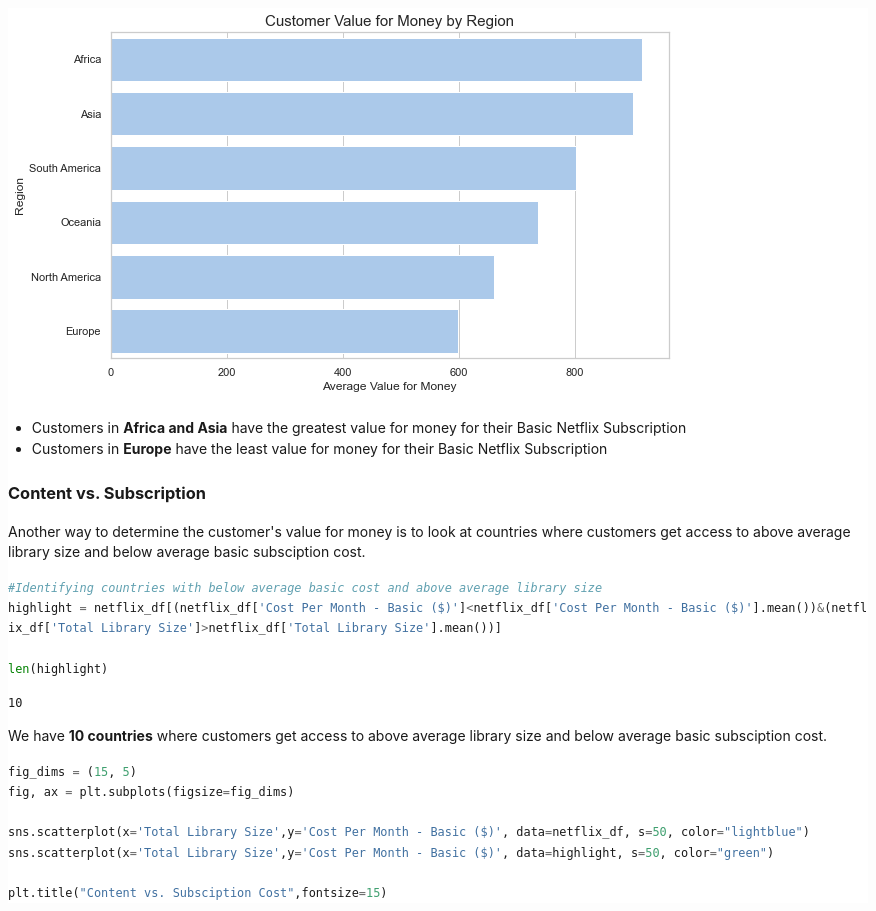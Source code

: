 ![png](output_50_1.png)
    


- Customers in <b>Africa and Asia</b> have the greatest value for money for their Basic Netflix Subscription
- Customers in <b>Europe</b> have the least value for money for their Basic Netflix Subscription

### Content vs. Subscription 

Another way to determine the customer's value for money is to look at countries where customers get access to above average library size and below average basic subsciption cost.


```python
#Identifying countries with below average basic cost and above average library size
highlight = netflix_df[(netflix_df['Cost Per Month - Basic ($)']<netflix_df['Cost Per Month - Basic ($)'].mean())&(netflix_df['Total Library Size']>netflix_df['Total Library Size'].mean())]

len(highlight)
```




    10



We have <b>10 countries</b> where customers get access to above average library size and below average basic subsciption cost.


```python
fig_dims = (15, 5)
fig, ax = plt.subplots(figsize=fig_dims)

sns.scatterplot(x='Total Library Size',y='Cost Per Month - Basic ($)', data=netflix_df, s=50, color="lightblue")
sns.scatterplot(x='Total Library Size',y='Cost Per Month - Basic ($)', data=highlight, s=50, color="green")

plt.title("Content vs. Subsciption Cost",fontsize=15)
```
